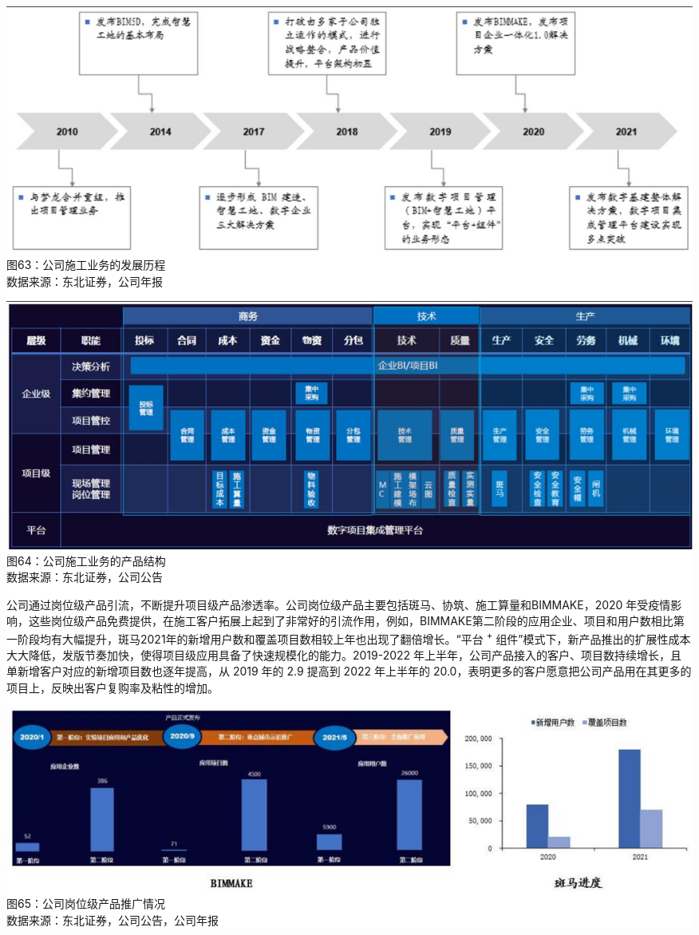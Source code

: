 ![](images/067df7bcfcca283cb893a11c4591df1ad611d99509feffe3b279c4d2429bf347.jpg)  
图63：公司施工业务的发展历程  
数据来源：东北证券，公司年报

![](images/5f7184e915c53dc7656265f2299a1b6e4bd602ad2681d55d9334a64830654445.jpg)  
图64：公司施工业务的产品结构  
数据来源：东北证券，公司公告

公司通过岗位级产品引流，不断提升项目级产品渗透率。公司岗位级产品主要包括斑马、协筑、施工算量和BIMMAKE，2020 年受疫情影响，这些岗位级产品免费提供，在施工客户拓展上起到了非常好的引流作用，例如，BIMMAKE第二阶段的应用企业、项目和用户数相比第一阶段均有大幅提升，斑马2021年的新增用户数和覆盖项目数相较上年也出现了翻倍增长。“平台 $^ +$ 组件”模式下，新产品推出的扩展性成本大大降低，发版节奏加快，使得项目级应用具备了快速规模化的能力。2019-2022 年上半年，公司产品接入的客户、项目数持续增长，且单新增客户对应的新增项目数也逐年提高，从 2019 年的 2.9 提高到 2022 年上半年的 20.0，表明更多的客户愿意把公司产品用在其更多的项目上，反映出客户复购率及粘性的增加。

![](images/59ae285efa9ff5da3237b62fef75b263bdca714b9b0f5f8690f985617d0c650c.jpg)  
图65：公司岗位级产品推广情况  
数据来源：东北证券，公司公告，公司年报
